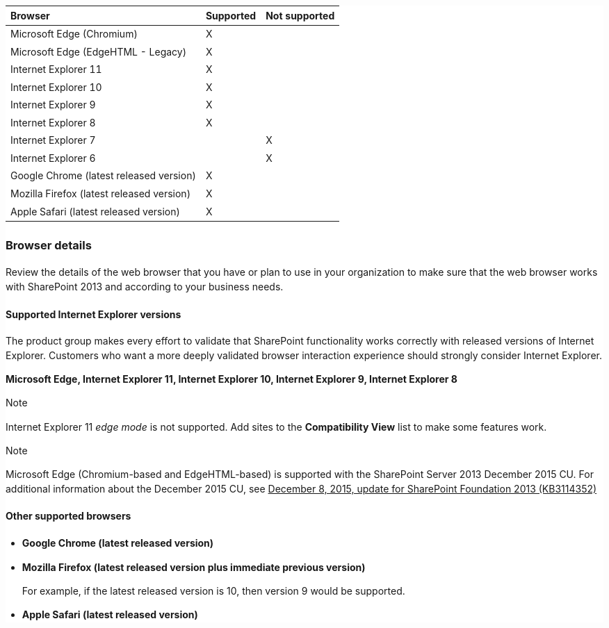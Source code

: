 |**Browser**|**Supported**|**Not supported**|
|:-----|:-----|:-----|
|Microsoft Edge (Chromium) <br/> |X  <br/> ||
|Microsoft Edge (EdgeHTML - Legacy) <br/> |X  <br/> ||
|Internet Explorer 11  <br/> |X  <br/> ||
|Internet Explorer 10  <br/> |X  <br/> ||
|Internet Explorer 9  <br/> |X  <br/> ||
|Internet Explorer 8  <br/> |X  <br/> ||
|Internet Explorer 7  <br/> ||X  <br/> |
|Internet Explorer 6  <br/> ||X  <br/> |
|Google Chrome (latest released version)  <br/> |X  <br/> ||
|Mozilla Firefox (latest released version)  <br/> |X  <br/> ||
|Apple Safari (latest released version)  <br/> |X  <br/> ||
   
### Browser details
<a name="browserdetail"> </a>

Review the details of the web browser that you have or plan to use in your organization to make sure that the web browser works with SharePoint 2013 and according to your business needs.
  
#### Supported Internet Explorer versions

The product group makes every effort to validate that SharePoint functionality works correctly with released versions of Internet Explorer. Customers who want a more deeply validated browser interaction experience should strongly consider Internet Explorer.
  
 **Microsoft Edge, Internet Explorer 11, Internet Explorer 10, Internet Explorer 9, Internet Explorer 8**
  
> [!NOTE]
> Internet Explorer 11  *edge mode*  is not supported. Add sites to the **Compatibility View** list to make some features work. 
  
> [!NOTE]
> Microsoft Edge (Chromium-based and EdgeHTML-based) is supported with the SharePoint Server 2013 December 2015 CU. For additional information about the December 2015 CU, see [December 8, 2015, update for SharePoint Foundation 2013 (KB3114352)](https://support.microsoft.com/kb/3114352)
  
#### Other supported browsers

- **Google Chrome (latest released version)**
    
- **Mozilla Firefox (latest released version plus immediate previous version)**
    
    For example, if the latest released version is 10, then version 9 would be supported.
    
- **Apple Safari (latest released version)**
    